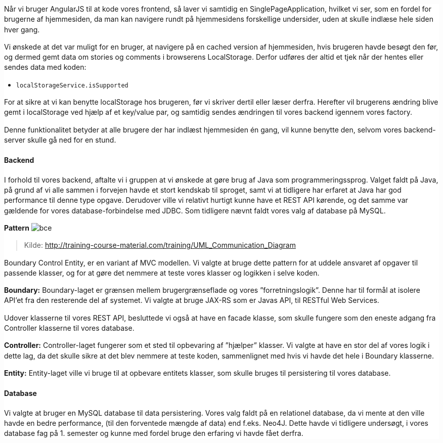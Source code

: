 Når vi bruger AngularJS til at kode vores frontend, så laver vi samtidig en SinglePageApplication, hvilket vi ser, som en fordel for brugerne af hjemmesiden, da man kan navigere rundt på hjemmesidens forskellige undersider, uden at skulle indlæse hele siden hver gang.

Vi ønskede at det var muligt for en bruger, at navigere på en cached version af hjemmesiden, hvis brugeren havde besøgt den før, og dermed gemt data om stories og comments i browserens LocalStorage. Derfor udføres der altid et tjek når der hentes eller sendes data med koden:

- `localStorageService.isSupported`

For at sikre at vi kan benytte localStorage hos brugeren, før vi skriver dertil eller læser derfra.  Herefter vil brugerens ændring blive gemt i localStorage ved hjælp af et key/value par, og samtidig sendes ændringen til vores backend igennem vores factory.

Denne funktionalitet betyder at alle brugere der har indlæst hjemmesiden én gang, vil kunne benytte den, selvom vores backend-server skulle gå ned for en stund. 

#### Backend
I forhold til vores backend, aftalte vi i gruppen at vi ønskede at gøre brug af Java som programmeringssprog. Valget faldt på Java, på grund af vi alle sammen i forvejen havde et stort kendskab til sproget, samt vi at tidligere har erfaret at Java har god performance til denne type opgave. Derudover ville vi relativt hurtigt kunne have et REST API kørende, og det samme var gældende for vores database-forbindelse med JDBC. Som tidligere nævnt faldt vores valg af database på MySQL.

**Pattern**
![bce](https://user-images.githubusercontent.com/11289686/34073853-e2e74e18-e2a3-11e7-9433-1b188d3f46ad.png)
> Kilde: http://training-course-material.com/training/UML_Communication_Diagram

Boundary Control Entity, er en variant af MVC modellen. Vi valgte at bruge dette pattern for at uddele ansvaret af opgaver til passende klasser, og for at gøre det nemmere at teste vores klasser og logikken i selve koden.

**Boundary:**
Boundary-laget er grænsen mellem brugergrænseflade og vores ”forretningslogik”. Denne har til formål at isolere API’et fra den resterende del af systemet. Vi valgte at bruge JAX-RS som er Javas API, til RESTful Web Services. 

Udover klasserne til vores REST API, besluttede vi også at have en facade klasse, som skulle fungere som den eneste adgang fra Controller klasserne til vores database.   

**Controller:**
Controller-laget fungerer som et sted til opbevaring af ”hjælper” klasser. Vi valgte at have en stor del af vores logik i dette lag, da det skulle sikre at det blev nemmere at teste koden, sammenlignet med hvis vi havde det hele i Boundary klasserne.   

**Entity:**
Entity-laget ville vi bruge til at opbevare entitets klasser, som skulle bruges til persistering til vores database.
 

#### Database
Vi valgte at bruger en MySQL database til data persistering. Vores valg faldt på en relationel database, da vi mente at den ville havde en bedre performance, (til den forventede mængde af data) end f.eks. Neo4J. Dette havde vi tidligere undersøgt, i vores database fag på 1. semester og kunne med fordel bruge den erfaring vi havde fået derfra. 
